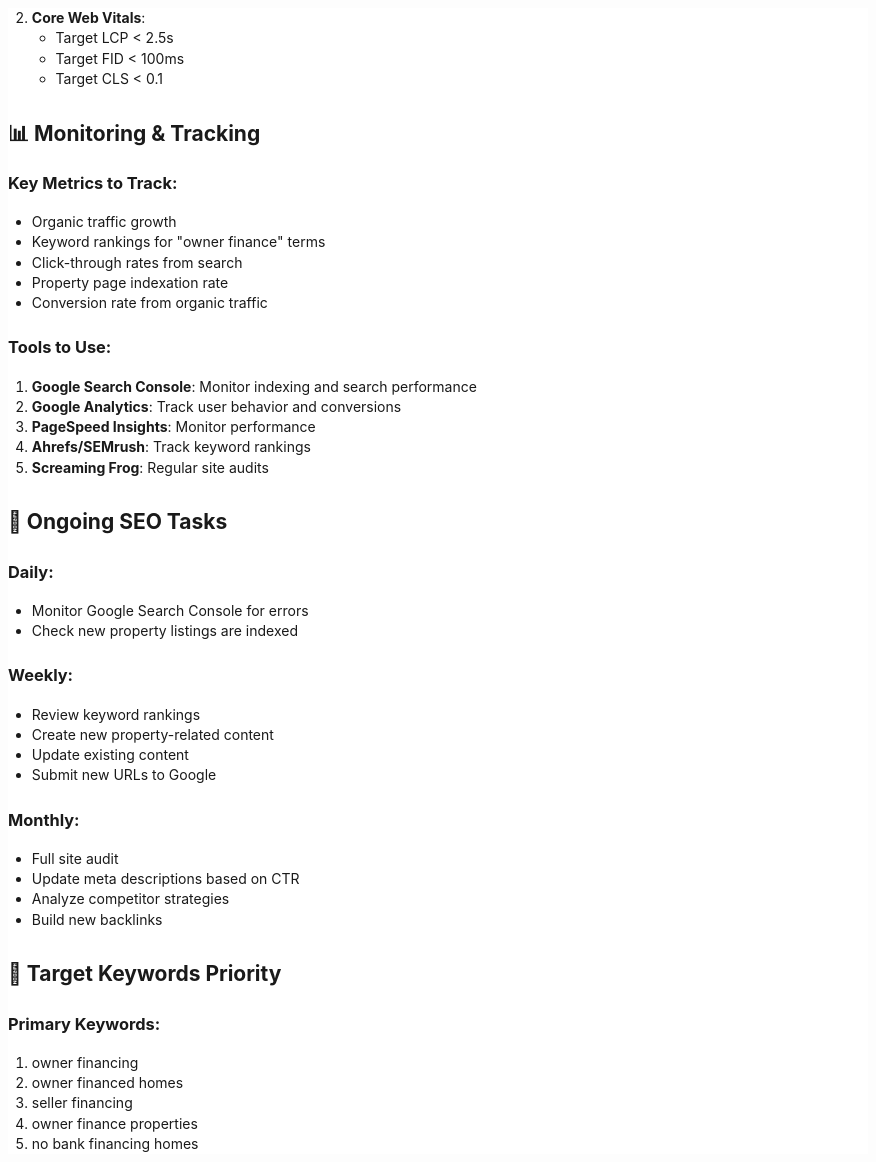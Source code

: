 2. **Core Web Vitals**:
   - Target LCP < 2.5s
   - Target FID < 100ms
   - Target CLS < 0.1

## 📊 Monitoring & Tracking

### Key Metrics to Track:
- Organic traffic growth
- Keyword rankings for "owner finance" terms
- Click-through rates from search
- Property page indexation rate
- Conversion rate from organic traffic

### Tools to Use:
1. **Google Search Console**: Monitor indexing and search performance
2. **Google Analytics**: Track user behavior and conversions
3. **PageSpeed Insights**: Monitor performance
4. **Ahrefs/SEMrush**: Track keyword rankings
5. **Screaming Frog**: Regular site audits

## 🔄 Ongoing SEO Tasks

### Daily:
- Monitor Google Search Console for errors
- Check new property listings are indexed

### Weekly:
- Review keyword rankings
- Create new property-related content
- Update existing content
- Submit new URLs to Google

### Monthly:
- Full site audit
- Update meta descriptions based on CTR
- Analyze competitor strategies
- Build new backlinks

## 🎯 Target Keywords Priority

### Primary Keywords:
1. owner financing
2. owner financed homes
3. seller financing
4. owner finance properties
5. no bank financing homes
